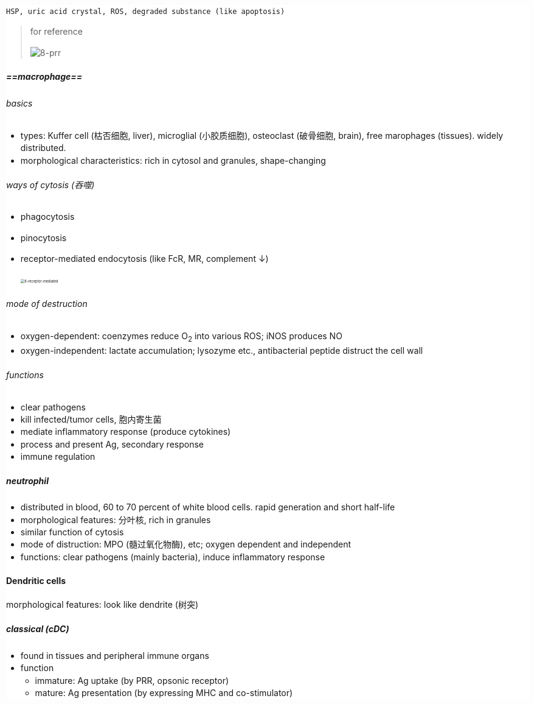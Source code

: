     HSP, uric acid crystal, ROS, degraded substance (like apoptosis)

> for reference
> 
> ![8-prr](https://gitee.com/gxf1212/notes/raw/master/course/Advanced-biology/molecular-immunology/molecular-immunology.assets/8-prr.png)

##### ==macrophage==

###### basics

- types: Kuffer cell (枯否细胞, liver), microglial (小胶质细胞), osteoclast (破骨细胞, brain), free marophages (tissues). widely distributed.
- morphological characteristics: rich in cytosol and granules, shape-changing

###### ways of cytosis (吞噬)

- phagocytosis

- pinocytosis

- receptor-mediated endocytosis (like FcR, MR, complement ↓)
  
  <img src="https://gitee.com/gxf1212/notes/raw/master/course/Advanced-biology/molecular-immunology/molecular-immunology.assets/8-receptor-mediated.png" alt="8-receptor-mediated" style="zoom:40%;" />

###### mode of destruction

- oxygen-dependent: coenzymes reduce O<sub>2</sub> into various ROS; iNOS produces NO
- oxygen-independent: lactate accumulation; lysozyme etc., antibacterial peptide distruct the cell wall

###### functions

- clear pathogens
- kill infected/tumor cells, 胞内寄生菌
- mediate inflammatory response (produce cytokines)
- process and present Ag, secondary response
- immune regulation

##### neutrophil

- distributed in blood, 60 to 70 percent of white blood cells. rapid generation and short half-life
- morphological features: 分叶核, rich in granules
- similar function of cytosis
- mode of distruction: MPO (髓过氧化物酶), etc; oxygen dependent and independent
- functions: clear pathogens (mainly bacteria), induce inflammatory response

#### Dendritic cells

morphological features: look like dendrite (树突)

##### classical (cDC)

- found in tissues and peripheral immune organs
- function
  - immature: Ag uptake (by PRR, opsonic receptor)
  - mature: Ag presentation (by expressing MHC and co-stimulator)

